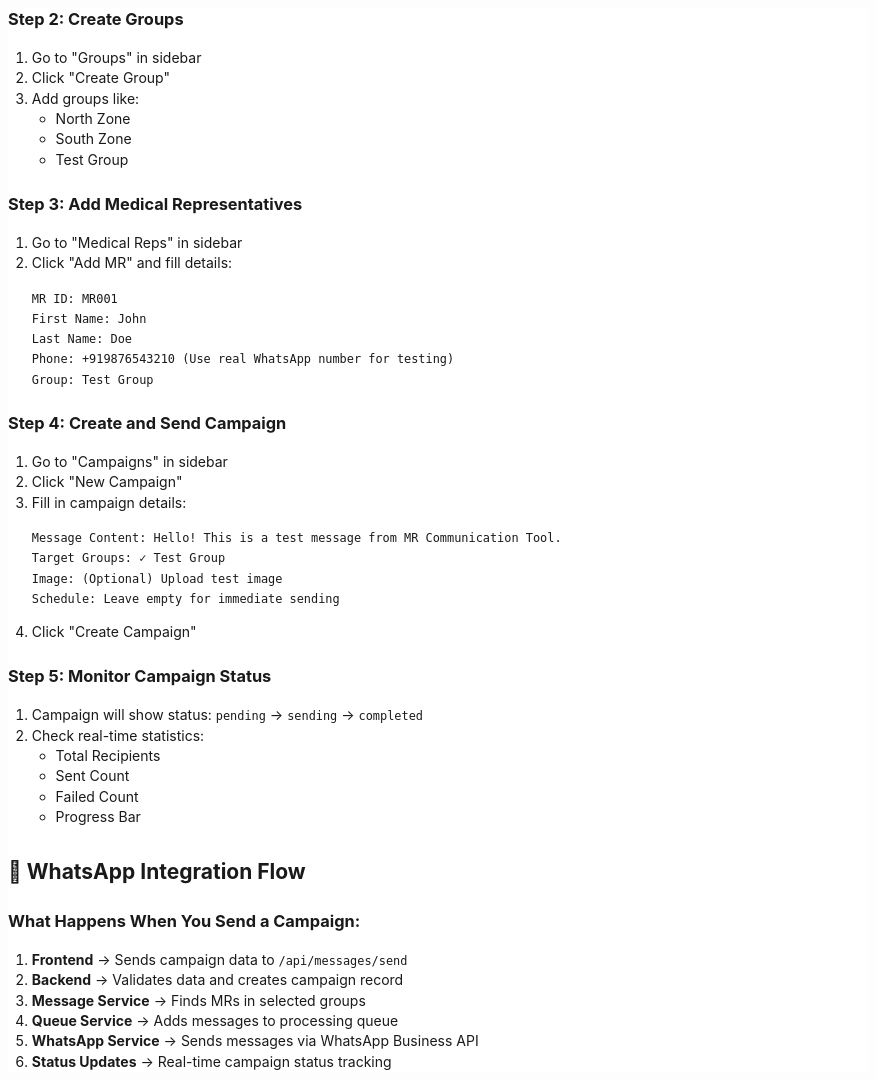### **Step 2: Create Groups**
1. Go to "Groups" in sidebar
2. Click "Create Group"
3. Add groups like:
   - North Zone
   - South Zone
   - Test Group

### **Step 3: Add Medical Representatives**
1. Go to "Medical Reps" in sidebar
2. Click "Add MR" and fill details:
   ```
   MR ID: MR001
   First Name: John
   Last Name: Doe
   Phone: +919876543210 (Use real WhatsApp number for testing)
   Group: Test Group
   ```

### **Step 4: Create and Send Campaign**
1. Go to "Campaigns" in sidebar
2. Click "New Campaign"
3. Fill in campaign details:
   ```
   Message Content: Hello! This is a test message from MR Communication Tool.
   Target Groups: ✓ Test Group
   Image: (Optional) Upload test image
   Schedule: Leave empty for immediate sending
   ```
4. Click "Create Campaign"

### **Step 5: Monitor Campaign Status**
1. Campaign will show status: `pending` → `sending` → `completed`
2. Check real-time statistics:
   - Total Recipients
   - Sent Count
   - Failed Count
   - Progress Bar

## 📱 **WhatsApp Integration Flow**

### **What Happens When You Send a Campaign:**

1. **Frontend** → Sends campaign data to `/api/messages/send`
2. **Backend** → Validates data and creates campaign record
3. **Message Service** → Finds MRs in selected groups
4. **Queue Service** → Adds messages to processing queue
5. **WhatsApp Service** → Sends messages via WhatsApp Business API
6. **Status Updates** → Real-time campaign status tracking
